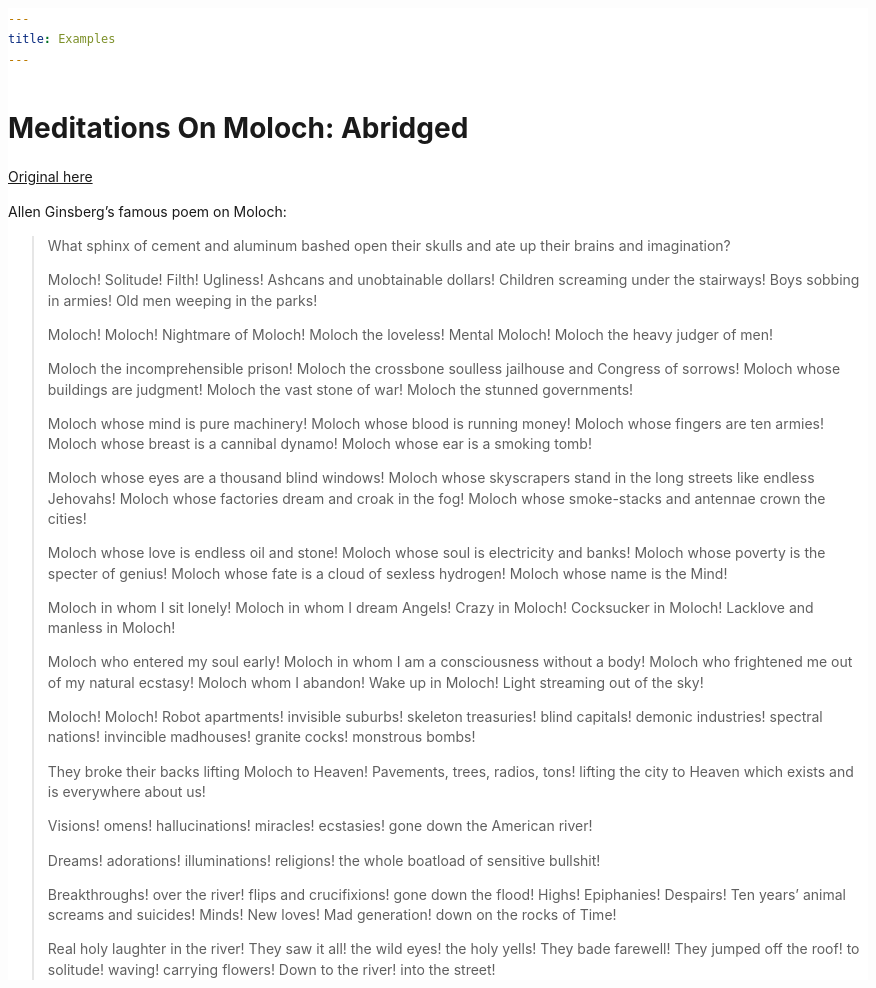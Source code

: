 ```yaml
---
title: Examples
---
```


Meditations On Moloch: Abridged
=============
[Original here](https://slatestarcodex.com/2014/07/30/meditations-on-moloch/)

Allen Ginsberg’s famous poem on Moloch:

>What sphinx of cement and aluminum bashed open their skulls and ate up their brains and imagination?
>
>Moloch! Solitude! Filth! Ugliness! Ashcans and unobtainable dollars! Children screaming under the stairways! Boys sobbing in armies! Old men weeping in the parks!
>
>Moloch! Moloch! Nightmare of Moloch! Moloch the loveless! Mental Moloch! Moloch the heavy judger of men!
>
>Moloch the incomprehensible prison! Moloch the crossbone soulless jailhouse and Congress of sorrows! Moloch whose buildings are judgment! Moloch the vast stone of war! Moloch the stunned governments!
>
>Moloch whose mind is pure machinery! Moloch whose blood is running money! Moloch whose fingers are ten armies! Moloch whose breast is a cannibal dynamo! Moloch whose ear is a smoking tomb!
>
>Moloch whose eyes are a thousand blind windows! Moloch whose skyscrapers stand in the long streets like endless Jehovahs! Moloch whose factories dream and croak in the fog! Moloch whose smoke-stacks and antennae crown the cities!
>
>Moloch whose love is endless oil and stone! Moloch whose soul is electricity and banks! Moloch whose poverty is the specter of genius! Moloch whose fate is a cloud of sexless hydrogen! Moloch whose name is the Mind!
>
>Moloch in whom I sit lonely! Moloch in whom I dream Angels! Crazy in Moloch! Cocksucker in Moloch! Lacklove and manless in Moloch!
>
>Moloch who entered my soul early! Moloch in whom I am a consciousness without a body! Moloch who frightened me out of my natural ecstasy! Moloch whom I abandon! Wake up in Moloch! Light streaming out of the sky!
>
>Moloch! Moloch! Robot apartments! invisible suburbs! skeleton treasuries! blind capitals! demonic industries! spectral nations! invincible madhouses! granite cocks! monstrous bombs!
>
>They broke their backs lifting Moloch to Heaven! Pavements, trees, radios, tons! lifting the city to Heaven which exists and is everywhere about us!
>
>Visions! omens! hallucinations! miracles! ecstasies! gone down the American river!
>
>Dreams! adorations! illuminations! religions! the whole boatload of sensitive bullshit!
>
>Breakthroughs! over the river! flips and crucifixions! gone down the flood! Highs! Epiphanies! Despairs! Ten years’ animal screams and suicides! Minds! New loves! Mad generation! down on the rocks of Time!
>
>Real holy laughter in the river! They saw it all! the wild eyes! the holy yells! They bade farewell! They jumped off the roof! to solitude! waving! carrying flowers! Down to the river! into the street!
